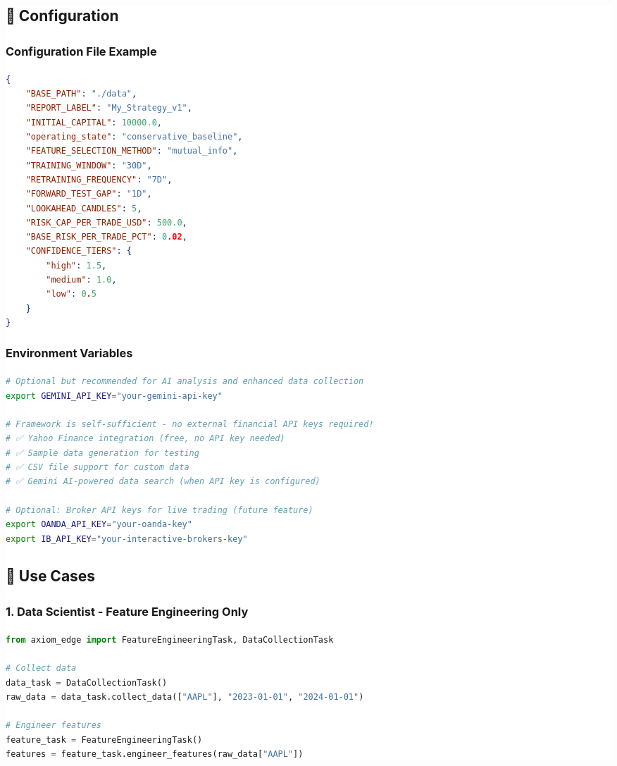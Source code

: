 ## 🔧 Configuration

### Configuration File Example

```json
{
    "BASE_PATH": "./data",
    "REPORT_LABEL": "My_Strategy_v1",
    "INITIAL_CAPITAL": 10000.0,
    "operating_state": "conservative_baseline",
    "FEATURE_SELECTION_METHOD": "mutual_info",
    "TRAINING_WINDOW": "30D",
    "RETRAINING_FREQUENCY": "7D",
    "FORWARD_TEST_GAP": "1D",
    "LOOKAHEAD_CANDLES": 5,
    "RISK_CAP_PER_TRADE_USD": 500.0,
    "BASE_RISK_PER_TRADE_PCT": 0.02,
    "CONFIDENCE_TIERS": {
        "high": 1.5,
        "medium": 1.0,
        "low": 0.5
    }
}
```

### Environment Variables

```bash
# Optional but recommended for AI analysis and enhanced data collection
export GEMINI_API_KEY="your-gemini-api-key"

# Framework is self-sufficient - no external financial API keys required!
# ✅ Yahoo Finance integration (free, no API key needed)
# ✅ Sample data generation for testing
# ✅ CSV file support for custom data
# ✅ Gemini AI-powered data search (when API key is configured)

# Optional: Broker API keys for live trading (future feature)
export OANDA_API_KEY="your-oanda-key"
export IB_API_KEY="your-interactive-brokers-key"
```

## 🎯 Use Cases

### 1. Data Scientist - Feature Engineering Only
```python
from axiom_edge import FeatureEngineeringTask, DataCollectionTask

# Collect data
data_task = DataCollectionTask()
raw_data = data_task.collect_data(["AAPL"], "2023-01-01", "2024-01-01")

# Engineer features
feature_task = FeatureEngineeringTask()
features = feature_task.engineer_features(raw_data["AAPL"])
```
